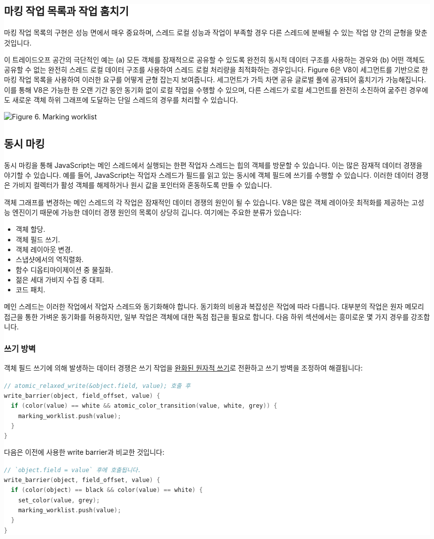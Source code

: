 ## 마킹 작업 목록과 작업 훔치기

마킹 작업 목록의 구현은 성능 면에서 매우 중요하며, 스레드 로컬 성능과 작업이 부족할 경우 다른 스레드에 분배될 수 있는 작업 양 간의 균형을 맞춘 것입니다.

이 트레이드오프 공간의 극단적인 예는 (a) 모든 객체를 잠재적으로 공유할 수 있도록 완전히 동시적 데이터 구조를 사용하는 경우와 (b) 어떤 객체도 공유할 수 없는 완전히 스레드 로컬 데이터 구조를 사용하여 스레드 로컬 처리량을 최적화하는 경우입니다. Figure 6은 V8이 세그먼트를 기반으로 한 마킹 작업 목록을 사용하여 이러한 요구를 어떻게 균형 잡는지 보여줍니다. 세그먼트가 가득 차면 공유 글로벌 풀에 공개되어 훔치기가 가능해집니다. 이를 통해 V8은 가능한 한 오랜 기간 동안 동기화 없이 로컬 작업을 수행할 수 있으며, 다른 스레드가 로컬 세그먼트를 완전히 소진하여 굶주린 경우에도 새로운 객체 하위 그래프에 도달하는 단일 스레드의 경우를 처리할 수 있습니다.

![Figure 6. Marking worklist](/_img/concurrent-marking/09.svg)

## 동시 마킹

동시 마킹을 통해 JavaScript는 메인 스레드에서 실행되는 한편 작업자 스레드는 힙의 객체를 방문할 수 있습니다. 이는 많은 잠재적 데이터 경쟁을 야기할 수 있습니다. 예를 들어, JavaScript는 작업자 스레드가 필드를 읽고 있는 동시에 객체 필드에 쓰기를 수행할 수 있습니다. 이러한 데이터 경쟁은 가비지 컬렉터가 활성 객체를 해제하거나 원시 값을 포인터와 혼동하도록 만들 수 있습니다.

객체 그래프를 변경하는 메인 스레드의 각 작업은 잠재적인 데이터 경쟁의 원인이 될 수 있습니다. V8은 많은 객체 레이아웃 최적화를 제공하는 고성능 엔진이기 때문에 가능한 데이터 경쟁 원인의 목록이 상당히 깁니다. 여기에는 주요한 분류가 있습니다:

- 객체 할당.
- 객체 필드 쓰기.
- 객체 레이아웃 변경.
- 스냅샷에서의 역직렬화.
- 함수 디옵티마이제이션 중 물질화.
- 젊은 세대 가비지 수집 중 대피.
- 코드 패치.

메인 스레드는 이러한 작업에서 작업자 스레드와 동기화해야 합니다. 동기화의 비용과 복잡성은 작업에 따라 다릅니다. 대부분의 작업은 원자 메모리 접근을 통한 가벼운 동기화를 허용하지만, 일부 작업은 객체에 대한 독점 접근을 필요로 합니다. 다음 하위 섹션에서는 흥미로운 몇 가지 경우를 강조합니다.

### 쓰기 방벽

객체 필드 쓰기에 의해 발생하는 데이터 경쟁은 쓰기 작업을 [완화된 원자적 쓰기](https://en.cppreference.com/w/cpp/atomic/memory_order#Relaxed_ordering)로 전환하고 쓰기 방벽을 조정하여 해결됩니다:

```cpp
// atomic_relaxed_write(&object.field, value); 호출 후
write_barrier(object, field_offset, value) {
  if (color(value) == white && atomic_color_transition(value, white, grey)) {
    marking_worklist.push(value);
  }
}
```

다음은 이전에 사용한 write barrier과 비교한 것입니다:

```cpp
// `object.field = value` 후에 호출됩니다.
write_barrier(object, field_offset, value) {
  if (color(object) == black && color(value) == white) {
    set_color(value, grey);
    marking_worklist.push(value);
  }
}
```
